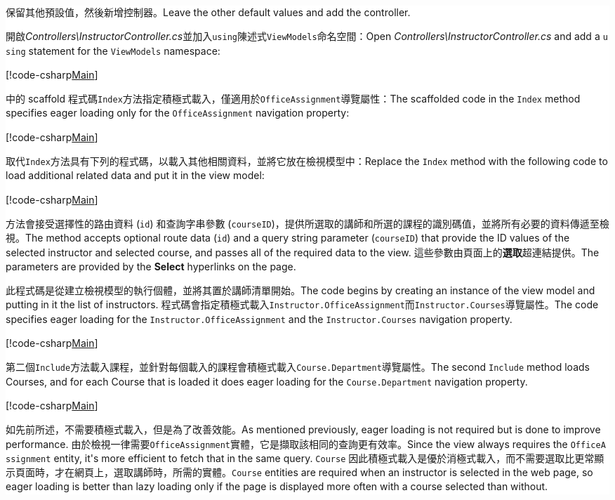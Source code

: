 <span data-ttu-id="cb0ea-226">保留其他預設值，然後新增控制器。</span><span class="sxs-lookup"><span data-stu-id="cb0ea-226">Leave the other default values and add the controller.</span></span>

<span data-ttu-id="cb0ea-227">開啟*Controllers\InstructorController.cs*並加入`using`陳述式`ViewModels`命名空間：</span><span class="sxs-lookup"><span data-stu-id="cb0ea-227">Open *Controllers\InstructorController.cs* and add a `using` statement for the `ViewModels` namespace:</span></span>

[!code-csharp[Main](reading-related-data-with-the-entity-framework-in-an-asp-net-mvc-application/samples/sample6.cs)]

<span data-ttu-id="cb0ea-228">中的 scaffold 程式碼`Index`方法指定積極式載入，僅適用於`OfficeAssignment`導覽屬性：</span><span class="sxs-lookup"><span data-stu-id="cb0ea-228">The scaffolded code in the `Index` method specifies eager loading only for the `OfficeAssignment` navigation property:</span></span>

[!code-csharp[Main](reading-related-data-with-the-entity-framework-in-an-asp-net-mvc-application/samples/sample7.cs)]

<span data-ttu-id="cb0ea-229">取代`Index`方法具有下列的程式碼，以載入其他相關資料，並將它放在檢視模型中：</span><span class="sxs-lookup"><span data-stu-id="cb0ea-229">Replace the `Index` method with the following code to load additional related data and put it in the view model:</span></span>

[!code-csharp[Main](reading-related-data-with-the-entity-framework-in-an-asp-net-mvc-application/samples/sample8.cs)]

<span data-ttu-id="cb0ea-230">方法會接受選擇性的路由資料 (`id`) 和查詢字串參數 (`courseID`)，提供所選取的講師和所選的課程的識別碼值，並將所有必要的資料傳遞至檢視。</span><span class="sxs-lookup"><span data-stu-id="cb0ea-230">The method accepts optional route data (`id`) and a query string parameter (`courseID`) that provide the ID values of the selected instructor and selected course, and passes all of the required data to the view.</span></span> <span data-ttu-id="cb0ea-231">這些參數由頁面上的**選取**超連結提供。</span><span class="sxs-lookup"><span data-stu-id="cb0ea-231">The parameters are provided by the **Select** hyperlinks on the page.</span></span>

<span data-ttu-id="cb0ea-232">此程式碼是從建立檢視模型的執行個體，並將其置於講師清單開始。</span><span class="sxs-lookup"><span data-stu-id="cb0ea-232">The code begins by creating an instance of the view model and putting in it the list of instructors.</span></span> <span data-ttu-id="cb0ea-233">程式碼會指定積極式載入`Instructor.OfficeAssignment`而`Instructor.Courses`導覽屬性。</span><span class="sxs-lookup"><span data-stu-id="cb0ea-233">The code specifies eager loading for the `Instructor.OfficeAssignment` and the `Instructor.Courses` navigation property.</span></span>

[!code-csharp[Main](reading-related-data-with-the-entity-framework-in-an-asp-net-mvc-application/samples/sample9.cs?highlight=3-4)]

<span data-ttu-id="cb0ea-234">第二個`Include`方法載入課程，並針對每個載入的課程會積極式載入`Course.Department`導覽屬性。</span><span class="sxs-lookup"><span data-stu-id="cb0ea-234">The second `Include` method loads Courses, and for each Course that is loaded it does eager loading for the `Course.Department` navigation property.</span></span>

[!code-csharp[Main](reading-related-data-with-the-entity-framework-in-an-asp-net-mvc-application/samples/sample10.cs)]

<span data-ttu-id="cb0ea-235">如先前所述，不需要積極式載入，但是為了改善效能。</span><span class="sxs-lookup"><span data-stu-id="cb0ea-235">As mentioned previously, eager loading is not required but is done to improve performance.</span></span> <span data-ttu-id="cb0ea-236">由於檢視一律需要`OfficeAssignment`實體，它是擷取該相同的查詢更有效率。</span><span class="sxs-lookup"><span data-stu-id="cb0ea-236">Since the view always requires the `OfficeAssignment` entity, it's more efficient to fetch that in the same query.</span></span> <span data-ttu-id="cb0ea-237">`Course` 因此積極式載入是優於消極式載入，而不需要選取比更常顯示頁面時，才在網頁上，選取講師時，所需的實體。</span><span class="sxs-lookup"><span data-stu-id="cb0ea-237">`Course` entities are required when an instructor is selected in the web page, so eager loading is better than lazy loading only if the page is displayed more often with a course selected than without.</span></span>
